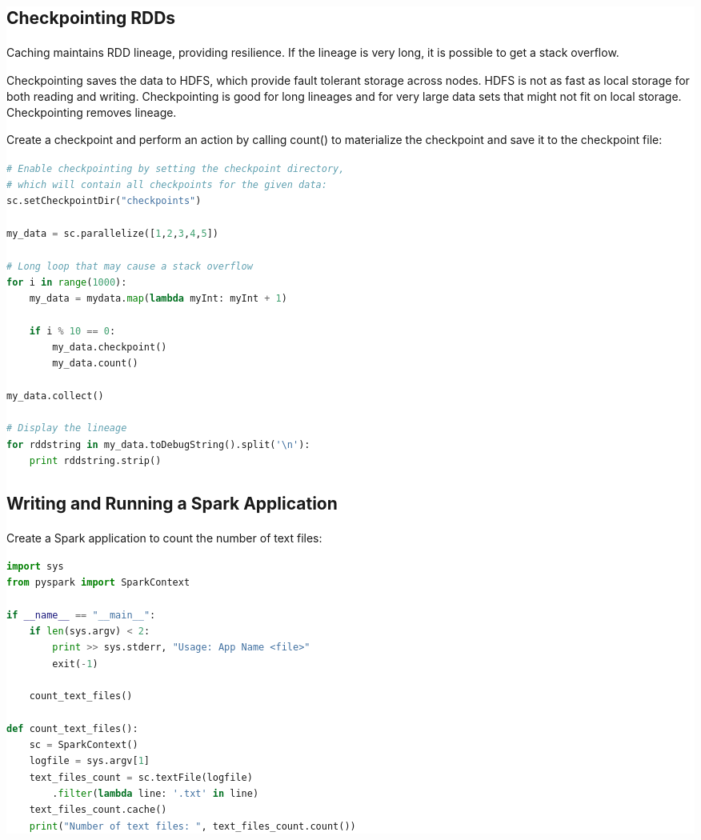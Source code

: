 ## Checkpointing RDDs

Caching maintains RDD lineage, providing resilience.  If the lineage is very long, it is possible to get a stack overflow.

Checkpointing saves the data to HDFS, which provide fault tolerant storage across nodes.  HDFS is not as fast as local storage for both reading and writing.  Checkpointing is good for long lineages and for very large data sets that might not fit on local storage.  Checkpointing removes lineage.

Create a checkpoint and perform an action by calling count() to materialize the checkpoint and save it to the checkpoint file:


```python
# Enable checkpointing by setting the checkpoint directory,
# which will contain all checkpoints for the given data:
sc.setCheckpointDir("checkpoints")

my_data = sc.parallelize([1,2,3,4,5])

# Long loop that may cause a stack overflow
for i in range(1000):
    my_data = mydata.map(lambda myInt: myInt + 1)

    if i % 10 == 0:
        my_data.checkpoint()
        my_data.count()

my_data.collect()

# Display the lineage
for rddstring in my_data.toDebugString().split('\n'):
    print rddstring.strip()
```

## Writing and Running a Spark Application

Create a Spark application to count the number of text files:


```python
import sys
from pyspark import SparkContext

if __name__ == "__main__":
    if len(sys.argv) < 2:
        print >> sys.stderr, "Usage: App Name <file>"
        exit(-1)

    count_text_files()

def count_text_files():
    sc = SparkContext()
    logfile = sys.argv[1]
    text_files_count = sc.textFile(logfile)
        .filter(lambda line: '.txt' in line)
    text_files_count.cache()
    print("Number of text files: ", text_files_count.count())
```
